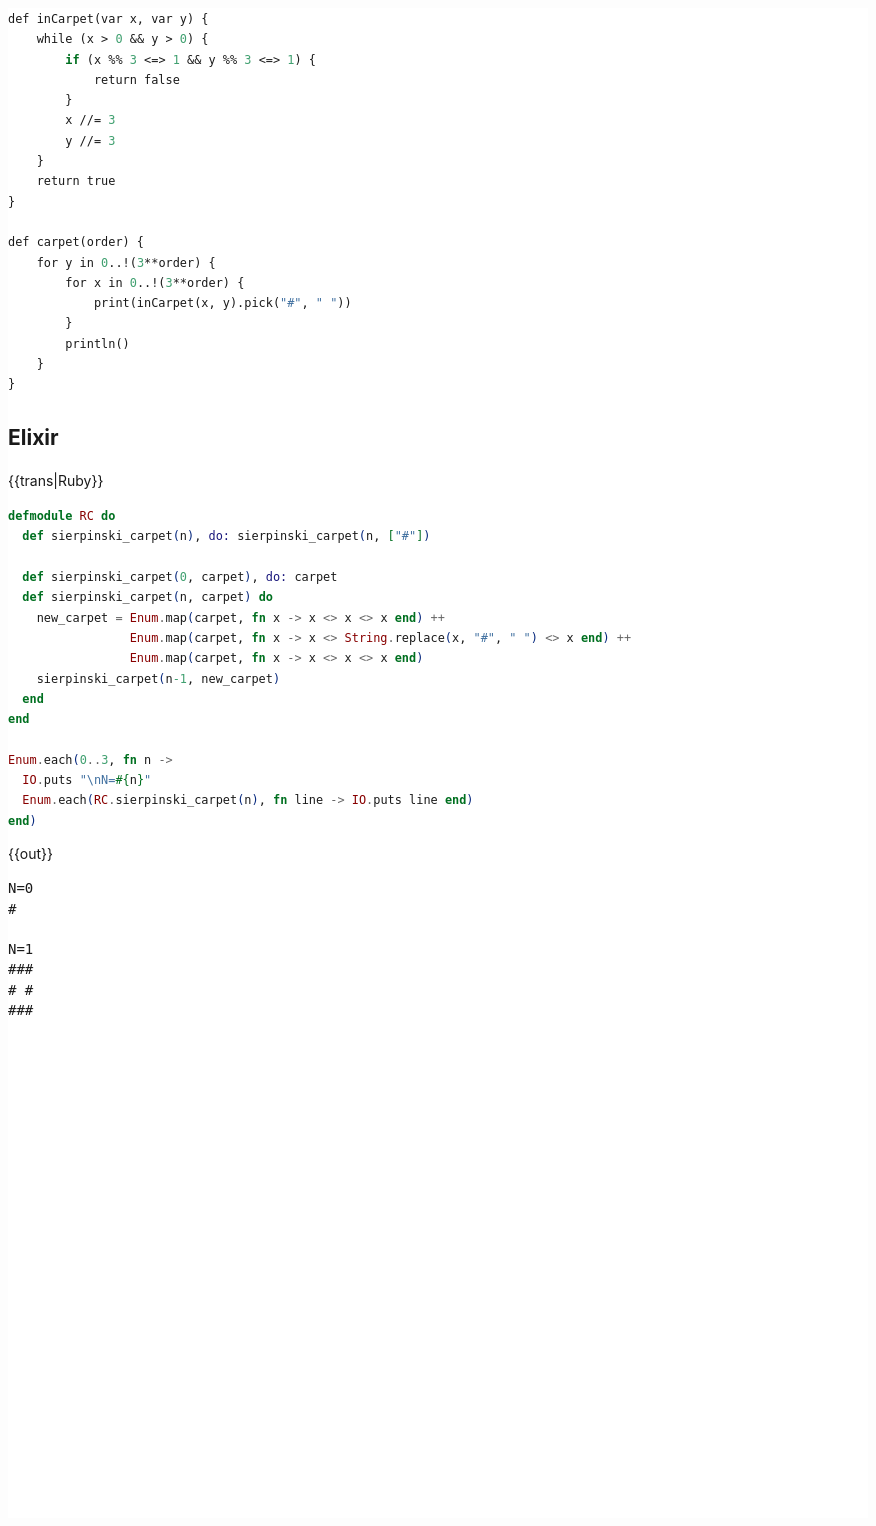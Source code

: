 ```e
def inCarpet(var x, var y) {
    while (x > 0 && y > 0) {
        if (x %% 3 <=> 1 && y %% 3 <=> 1) {
            return false
        }
        x //= 3
        y //= 3
    }
    return true
}

def carpet(order) {
    for y in 0..!(3**order) {
        for x in 0..!(3**order) {
            print(inCarpet(x, y).pick("#", " "))
        }
        println()
    }
}
```



## Elixir

{{trans|Ruby}}

```elixir
defmodule RC do
  def sierpinski_carpet(n), do: sierpinski_carpet(n, ["#"])
  
  def sierpinski_carpet(0, carpet), do: carpet
  def sierpinski_carpet(n, carpet) do
    new_carpet = Enum.map(carpet, fn x -> x <> x <> x end) ++
                 Enum.map(carpet, fn x -> x <> String.replace(x, "#", " ") <> x end) ++
                 Enum.map(carpet, fn x -> x <> x <> x end)
    sierpinski_carpet(n-1, new_carpet)
  end
end

Enum.each(0..3, fn n ->
  IO.puts "\nN=#{n}"
  Enum.each(RC.sierpinski_carpet(n), fn line -> IO.puts line end)
end)
```


{{out}}
<pre style="height: 80ex; overflow: scroll">
N=0
#

N=1
###
# #
###
